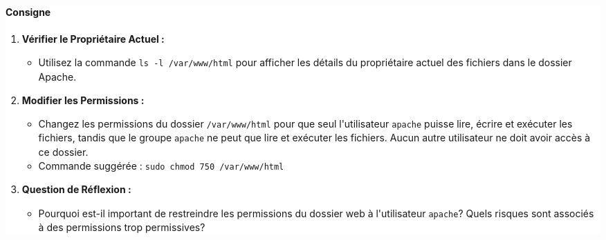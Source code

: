 #### Consigne
1. **Vérifier le Propriétaire Actuel :**
   - Utilisez la commande `ls -l /var/www/html` pour afficher les détails du propriétaire actuel des fichiers dans le dossier Apache.
   
2. **Modifier les Permissions :**
   - Changez les permissions du dossier `/var/www/html` pour que seul l'utilisateur `apache` puisse lire, écrire et exécuter les fichiers, tandis que le groupe `apache` ne peut que lire et exécuter les fichiers. Aucun autre utilisateur ne doit avoir accès à ce dossier.
   - Commande suggérée : `sudo chmod 750 /var/www/html`

3. **Question de Réflexion :**
   - Pourquoi est-il important de restreindre les permissions du dossier web à l'utilisateur `apache`? Quels risques sont associés à des permissions trop permissives?

